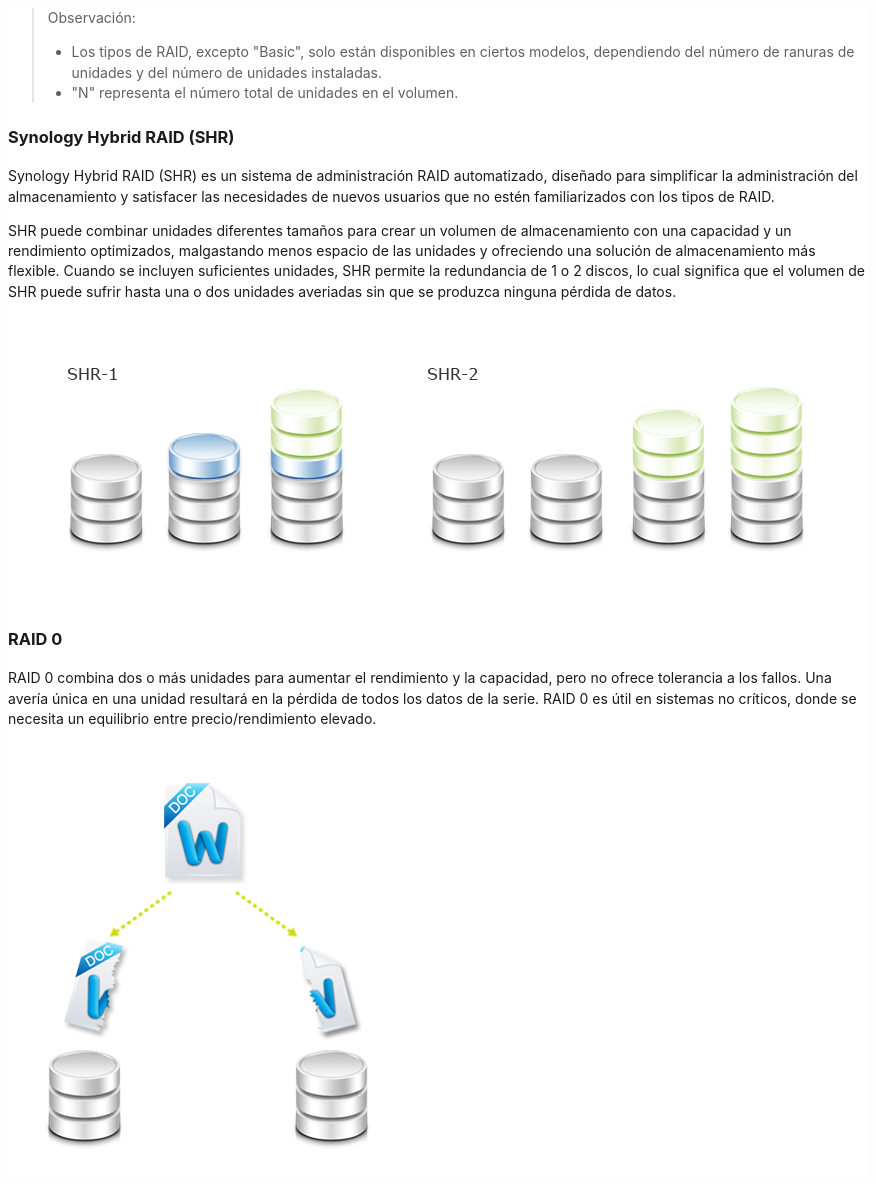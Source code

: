 >Observación:
>    + Los tipos de RAID, excepto "Basic", solo están disponibles en ciertos modelos, dependiendo del número de ranuras de unidades y del número de unidades instaladas.
>    + "N" representa el número total de unidades en el volumen.

### Synology Hybrid RAID (SHR)

Synology Hybrid RAID (SHR) es un sistema de administración RAID automatizado, diseñado para simplificar la administración del almacenamiento y satisfacer las necesidades de nuevos usuarios que no estén familiarizados con los tipos de RAID.

SHR puede combinar unidades diferentes tamaños para crear un volumen de almacenamiento con una capacidad y un rendimiento optimizados, malgastando menos espacio de las unidades y ofreciendo una solución de almacenamiento más flexible. Cuando se incluyen suficientes unidades, SHR permite la redundancia de 1 o 2 discos, lo cual significa que el volumen de SHR puede sufrir hasta una o dos unidades averiadas sin que se produzca ninguna pérdida de datos.

![alt text](https://github.com/rafaeljimenez85/NAS-MiniCorp/blob/master/DSM-Virtual/images/SHR-1-2.png)

### RAID 0

RAID 0 combina dos o más unidades para aumentar el rendimiento y la capacidad, pero no ofrece tolerancia a los fallos. Una avería única en una unidad resultará en la pérdida de todos los datos de la serie. RAID 0 es útil en sistemas no críticos, donde se necesita un equilibrio entre precio/rendimiento elevado.

![alt text](https://github.com/rafaeljimenez85/NAS-MiniCorp/blob/master/DSM-Virtual/images/RAID-0.png)

